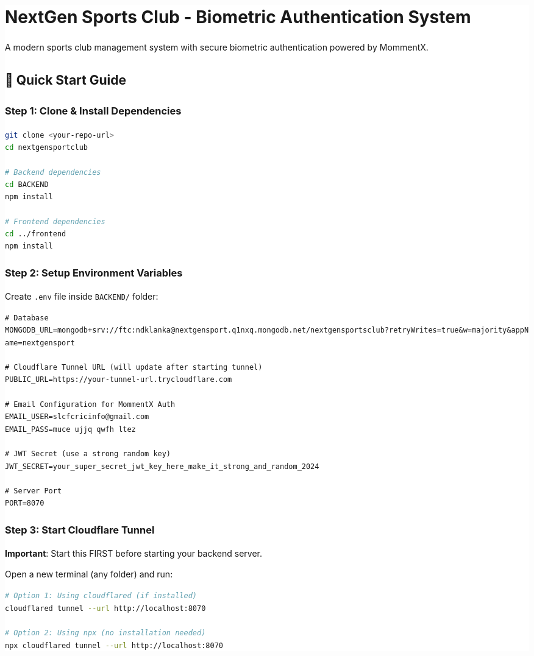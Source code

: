 # NextGen Sports Club - Biometric Authentication System

A modern sports club management system with secure biometric authentication powered by MommentX.

## 🚀 Quick Start Guide

### Step 1: Clone & Install Dependencies

```bash
git clone <your-repo-url>
cd nextgensportclub

# Backend dependencies
cd BACKEND
npm install

# Frontend dependencies
cd ../frontend
npm install
```

### Step 2: Setup Environment Variables

Create `.env` file inside `BACKEND/` folder:

```env
# Database
MONGODB_URL=mongodb+srv://ftc:ndklanka@nextgensport.q1nxq.mongodb.net/nextgensportsclub?retryWrites=true&w=majority&appName=nextgensport

# Cloudflare Tunnel URL (will update after starting tunnel)
PUBLIC_URL=https://your-tunnel-url.trycloudflare.com

# Email Configuration for MommentX Auth
EMAIL_USER=slcfcricinfo@gmail.com
EMAIL_PASS=muce ujjq qwfh ltez

# JWT Secret (use a strong random key)
JWT_SECRET=your_super_secret_jwt_key_here_make_it_strong_and_random_2024

# Server Port
PORT=8070
```

### Step 3: Start Cloudflare Tunnel

**Important**: Start this FIRST before starting your backend server.

Open a new terminal (any folder) and run:

```bash
# Option 1: Using cloudflared (if installed)
cloudflared tunnel --url http://localhost:8070

# Option 2: Using npx (no installation needed)
npx cloudflared tunnel --url http://localhost:8070
```
